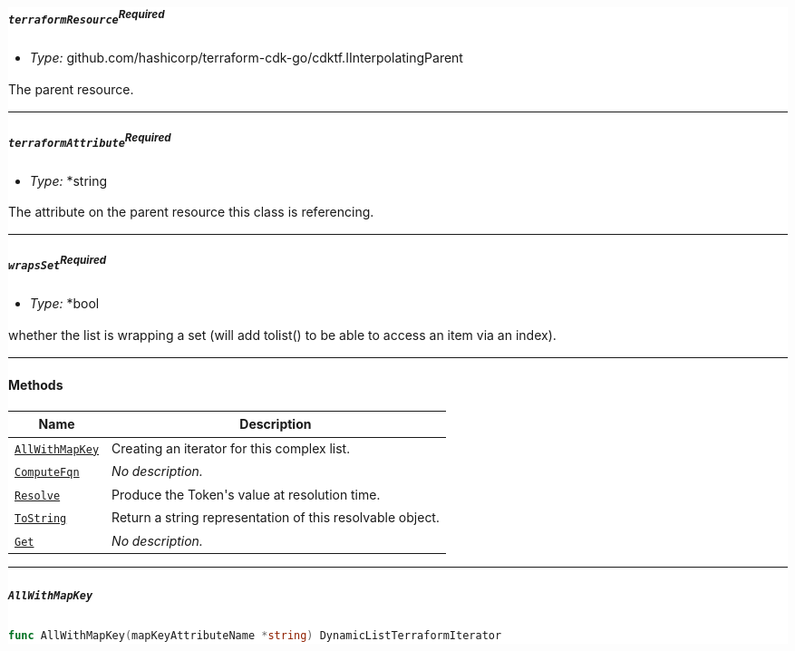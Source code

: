 
##### `terraformResource`<sup>Required</sup> <a name="terraformResource" id="@cdktf/provider-azurerm.pointToSiteVpnGateway.PointToSiteVpnGatewayConnectionConfigurationList.Initializer.parameter.terraformResource"></a>

- *Type:* github.com/hashicorp/terraform-cdk-go/cdktf.IInterpolatingParent

The parent resource.

---

##### `terraformAttribute`<sup>Required</sup> <a name="terraformAttribute" id="@cdktf/provider-azurerm.pointToSiteVpnGateway.PointToSiteVpnGatewayConnectionConfigurationList.Initializer.parameter.terraformAttribute"></a>

- *Type:* *string

The attribute on the parent resource this class is referencing.

---

##### `wrapsSet`<sup>Required</sup> <a name="wrapsSet" id="@cdktf/provider-azurerm.pointToSiteVpnGateway.PointToSiteVpnGatewayConnectionConfigurationList.Initializer.parameter.wrapsSet"></a>

- *Type:* *bool

whether the list is wrapping a set (will add tolist() to be able to access an item via an index).

---

#### Methods <a name="Methods" id="Methods"></a>

| **Name** | **Description** |
| --- | --- |
| <code><a href="#@cdktf/provider-azurerm.pointToSiteVpnGateway.PointToSiteVpnGatewayConnectionConfigurationList.allWithMapKey">AllWithMapKey</a></code> | Creating an iterator for this complex list. |
| <code><a href="#@cdktf/provider-azurerm.pointToSiteVpnGateway.PointToSiteVpnGatewayConnectionConfigurationList.computeFqn">ComputeFqn</a></code> | *No description.* |
| <code><a href="#@cdktf/provider-azurerm.pointToSiteVpnGateway.PointToSiteVpnGatewayConnectionConfigurationList.resolve">Resolve</a></code> | Produce the Token's value at resolution time. |
| <code><a href="#@cdktf/provider-azurerm.pointToSiteVpnGateway.PointToSiteVpnGatewayConnectionConfigurationList.toString">ToString</a></code> | Return a string representation of this resolvable object. |
| <code><a href="#@cdktf/provider-azurerm.pointToSiteVpnGateway.PointToSiteVpnGatewayConnectionConfigurationList.get">Get</a></code> | *No description.* |

---

##### `AllWithMapKey` <a name="AllWithMapKey" id="@cdktf/provider-azurerm.pointToSiteVpnGateway.PointToSiteVpnGatewayConnectionConfigurationList.allWithMapKey"></a>

```go
func AllWithMapKey(mapKeyAttributeName *string) DynamicListTerraformIterator
```
